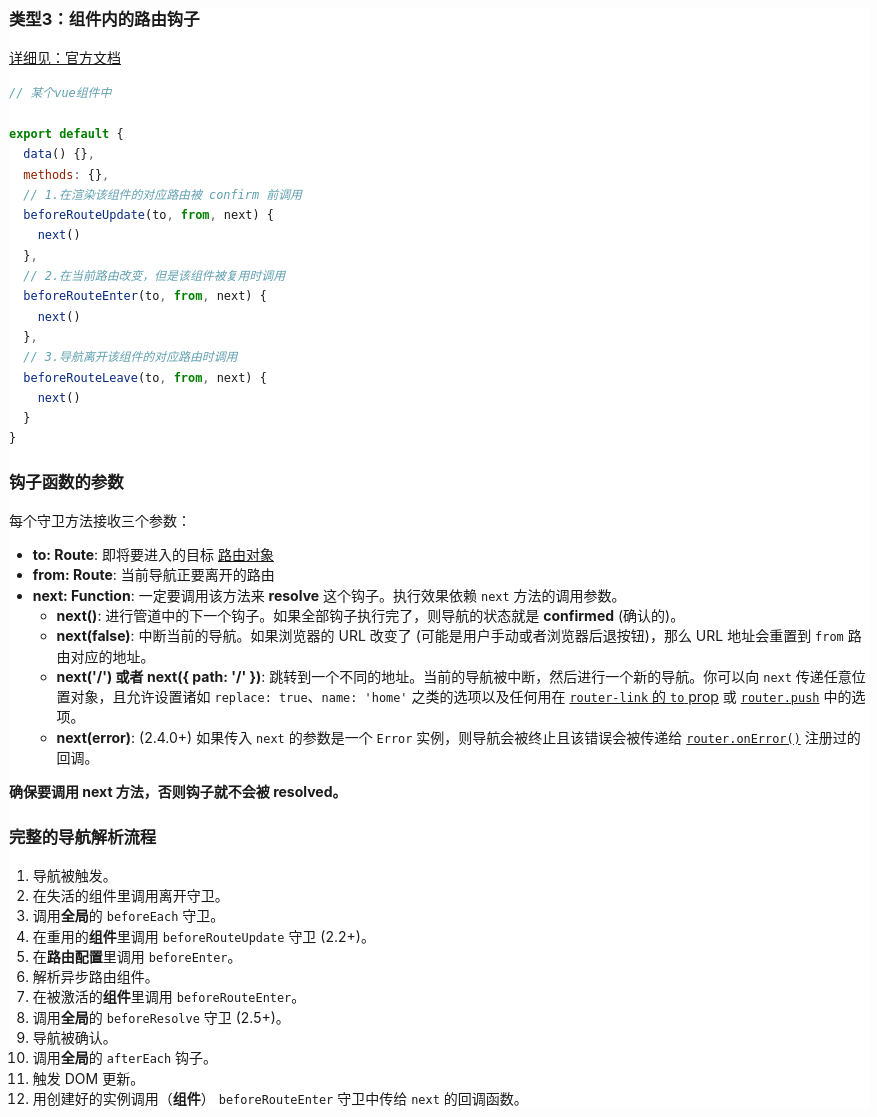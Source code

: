 



### 类型3：组件内的路由钩子

[详细见：官方文档](https://router.vuejs.org/zh/guide/advanced/navigation-guards.html#%E7%BB%84%E4%BB%B6%E5%86%85%E7%9A%84%E5%AE%88%E5%8D%AB)

```js
// 某个vue组件中

export default {
  data() {},
  methods: {},
  // 1.在渲染该组件的对应路由被 confirm 前调用
  beforeRouteUpdate(to, from, next) {
    next()
  },
  // 2.在当前路由改变，但是该组件被复用时调用
  beforeRouteEnter(to, from, next) {
    next()
  },
  // 3.导航离开该组件的对应路由时调用
  beforeRouteLeave(to, from, next) {
    next()
  }
}
```



### 钩子函数的参数

每个守卫方法接收三个参数：

- **to: Route**: 即将要进入的目标 [路由对象](https://router.vuejs.org/zh/api/#%E8%B7%AF%E7%94%B1%E5%AF%B9%E8%B1%A1)
- **from: Route**: 当前导航正要离开的路由
- **next: Function**: 一定要调用该方法来 **resolve** 这个钩子。执行效果依赖 `next` 方法的调用参数。
  - **next()**: 进行管道中的下一个钩子。如果全部钩子执行完了，则导航的状态就是 **confirmed** (确认的)。
  - **next(false)**: 中断当前的导航。如果浏览器的 URL 改变了 (可能是用户手动或者浏览器后退按钮)，那么 URL 地址会重置到 `from` 路由对应的地址。
  - **next('/') 或者 next({ path: '/' })**: 跳转到一个不同的地址。当前的导航被中断，然后进行一个新的导航。你可以向 `next` 传递任意位置对象，且允许设置诸如 `replace: true`、`name: 'home'` 之类的选项以及任何用在 [`router-link` 的 `to` prop](https://router.vuejs.org/zh/api/#to) 或 [`router.push`](https://router.vuejs.org/zh/api/#router-push) 中的选项。
  - **next(error)**: (2.4.0+) 如果传入 `next` 的参数是一个 `Error` 实例，则导航会被终止且该错误会被传递给 [`router.onError()`](https://router.vuejs.org/zh/api/#router-onerror) 注册过的回调。

**确保要调用 next 方法，否则钩子就不会被 resolved。**



### 完整的导航解析流程

1. 导航被触发。
2. 在失活的组件里调用离开守卫。
3. 调用**全局**的 `beforeEach` 守卫。
4. 在重用的**组件**里调用 `beforeRouteUpdate` 守卫 (2.2+)。
5. 在**路由配置**里调用 `beforeEnter`。
6. 解析异步路由组件。
7. 在被激活的**组件**里调用 `beforeRouteEnter`。
8. 调用**全局**的 `beforeResolve` 守卫 (2.5+)。
9. 导航被确认。
10. 调用**全局**的 `afterEach` 钩子。
11. 触发 DOM 更新。
12. 用创建好的实例调用（**组件**） `beforeRouteEnter` 守卫中传给 `next` 的回调函数。
